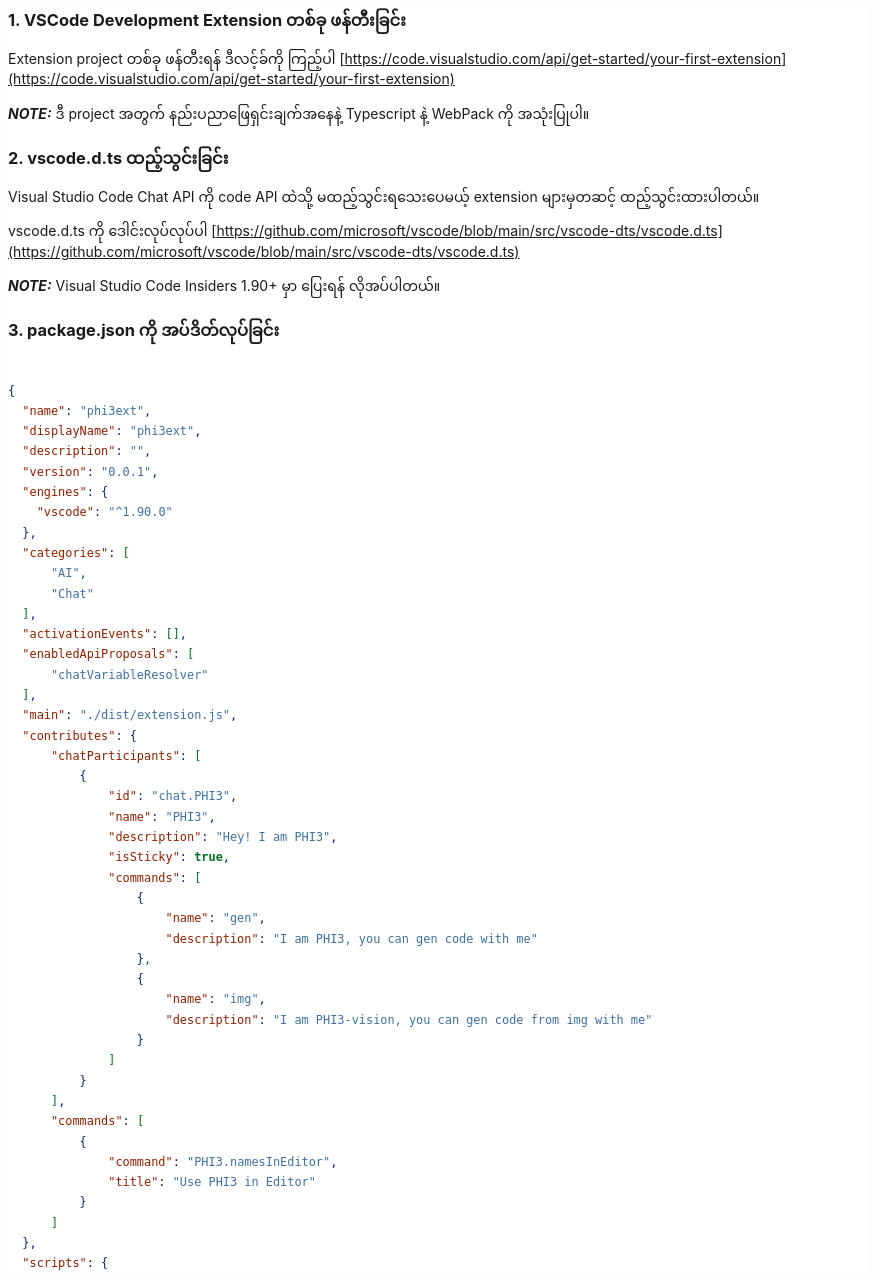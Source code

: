 ### **1. VSCode Development Extension တစ်ခု ဖန်တီးခြင်း**

Extension project တစ်ခု ဖန်တီးရန် ဒီလင့်ခ်ကို ကြည့်ပါ [https://code.visualstudio.com/api/get-started/your-first-extension](https://code.visualstudio.com/api/get-started/your-first-extension)

***NOTE:*** ဒီ project အတွက် နည်းပညာဖြေရှင်းချက်အနေနဲ့ Typescript နဲ့ WebPack ကို အသုံးပြုပါ။

### **2. vscode.d.ts ထည့်သွင်းခြင်း**

Visual Studio Code Chat API ကို code API ထဲသို့ မထည့်သွင်းရသေးပေမယ့် extension များမှတဆင့် ထည့်သွင်းထားပါတယ်။

vscode.d.ts ကို ဒေါင်းလုပ်လုပ်ပါ [https://github.com/microsoft/vscode/blob/main/src/vscode-dts/vscode.d.ts](https://github.com/microsoft/vscode/blob/main/src/vscode-dts/vscode.d.ts)

***NOTE:*** Visual Studio Code Insiders 1.90+ မှာ ပြေးရန် လိုအပ်ပါတယ်။

### **3. package.json ကို အပ်ဒိတ်လုပ်ခြင်း**

```json

{
  "name": "phi3ext",
  "displayName": "phi3ext",
  "description": "",
  "version": "0.0.1",
  "engines": {
    "vscode": "^1.90.0"
  },
  "categories": [
      "AI",
      "Chat"
  ],
  "activationEvents": [],
  "enabledApiProposals": [
      "chatVariableResolver"
  ],
  "main": "./dist/extension.js",
  "contributes": {
      "chatParticipants": [
          {
              "id": "chat.PHI3",
              "name": "PHI3",
              "description": "Hey! I am PHI3",
              "isSticky": true,
              "commands": [
                  {
                      "name": "gen",
                      "description": "I am PHI3, you can gen code with me"
                  },
                  {
                      "name": "img",
                      "description": "I am PHI3-vision, you can gen code from img with me"
                  }
              ]
          }
      ],
      "commands": [
          {
              "command": "PHI3.namesInEditor",
              "title": "Use PHI3 in Editor"
          }
      ]
  },  
  "scripts": {
```